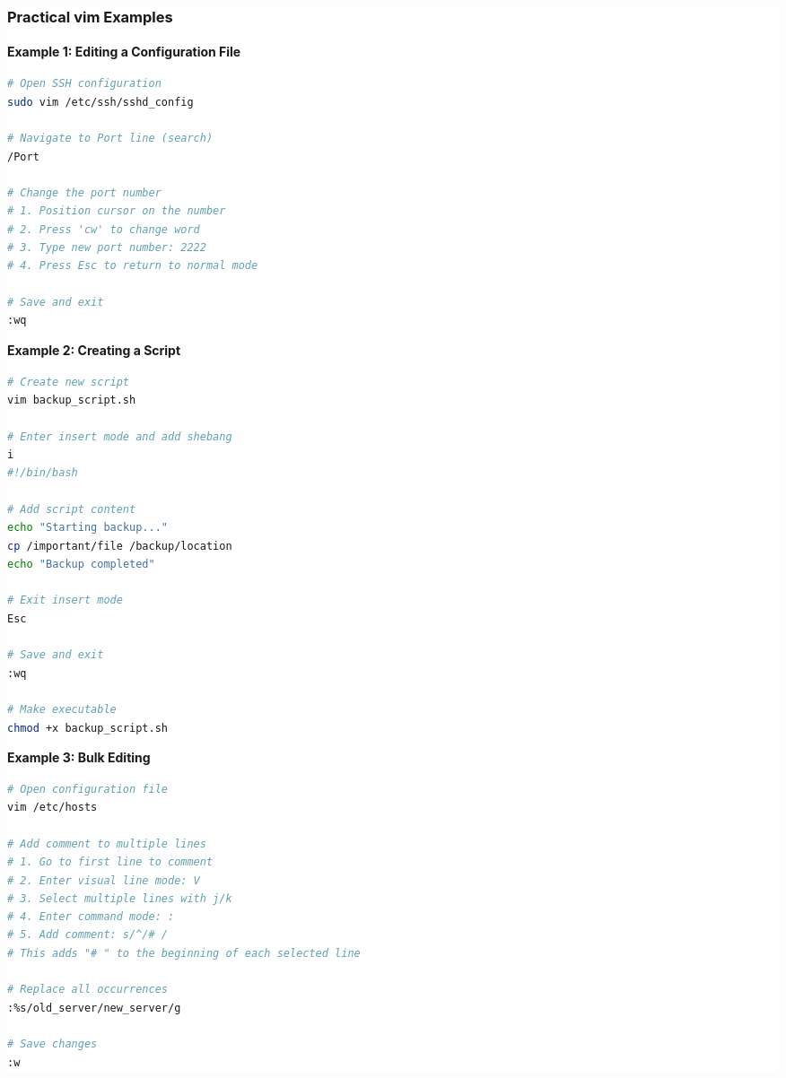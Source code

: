 ### Practical vim Examples

**Example 1: Editing a Configuration File**
```bash
# Open SSH configuration
sudo vim /etc/ssh/sshd_config

# Navigate to Port line (search)
/Port

# Change the port number
# 1. Position cursor on the number
# 2. Press 'cw' to change word
# 3. Type new port number: 2222
# 4. Press Esc to return to normal mode

# Save and exit
:wq
```

**Example 2: Creating a Script**
```bash
# Create new script
vim backup_script.sh

# Enter insert mode and add shebang
i
#!/bin/bash

# Add script content
echo "Starting backup..."
cp /important/file /backup/location
echo "Backup completed"

# Exit insert mode
Esc

# Save and exit
:wq

# Make executable
chmod +x backup_script.sh
```

**Example 3: Bulk Editing**
```bash
# Open configuration file
vim /etc/hosts

# Add comment to multiple lines
# 1. Go to first line to comment
# 2. Enter visual line mode: V
# 3. Select multiple lines with j/k
# 4. Enter command mode: :
# 5. Add comment: s/^/# /
# This adds "# " to the beginning of each selected line

# Replace all occurrences
:%s/old_server/new_server/g

# Save changes
:w
```

